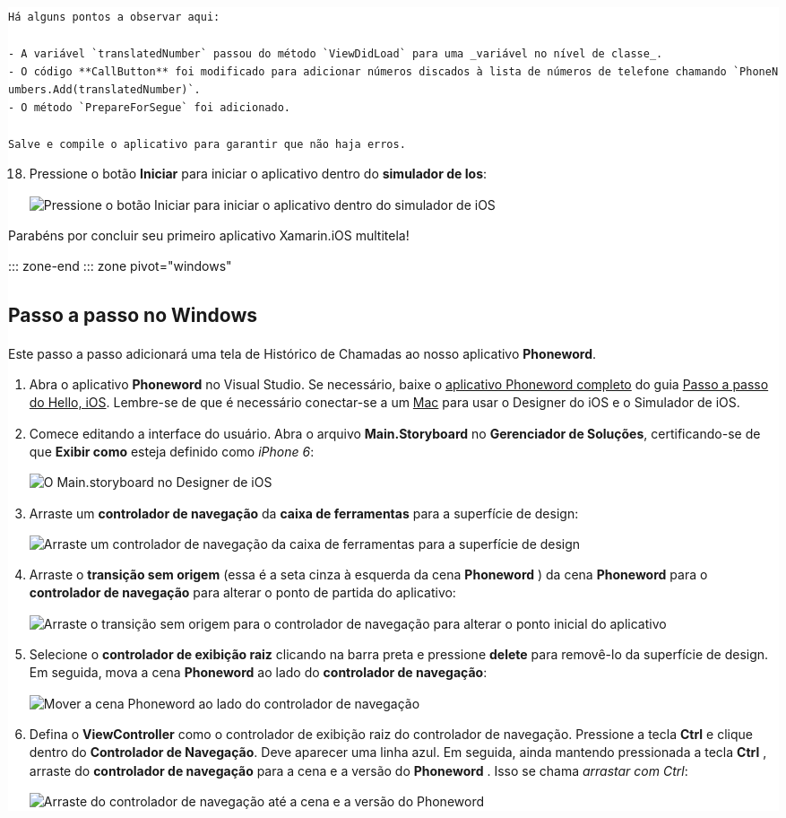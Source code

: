     Há alguns pontos a observar aqui:

    - A variável `translatedNumber` passou do método `ViewDidLoad` para uma _variável no nível de classe_.
    - O código **CallButton** foi modificado para adicionar números discados à lista de números de telefone chamando `PhoneNumbers.Add(translatedNumber)`.
    - O método `PrepareForSegue` foi adicionado.

    Salve e compile o aplicativo para garantir que não haja erros.

18. Pressione o botão **Iniciar** para iniciar o aplicativo dentro do **simulador de Ios**:

    ![Pressione o botão Iniciar para iniciar o aplicativo dentro do simulador de iOS](hello-ios-multiscreen-quickstart-images/19.png)

Parabéns por concluir seu primeiro aplicativo Xamarin.iOS multitela!

::: zone-end
::: zone pivot="windows"

## <a name="walkthrough-on-windows"></a>Passo a passo no Windows

Este passo a passo adicionará uma tela de Histórico de Chamadas ao nosso aplicativo **Phoneword**.

1. Abra o aplicativo **Phoneword** no Visual Studio. Se necessário, baixe o [aplicativo Phoneword completo](https://docs.microsoft.com/samples/xamarin/ios-samples/hello-ios) do guia [Passo a passo do Hello, iOS](~/ios/get-started/hello-ios/index.md). Lembre-se de que é necessário conectar-se a um [Mac](~/ios/get-started/installation/windows/connecting-to-mac/index.md) para usar o Designer do iOS e o Simulador de iOS.

2. Comece editando a interface do usuário. Abra o arquivo **Main.Storyboard** no **Gerenciador de Soluções**, certificando-se de que **Exibir como** esteja definido como _iPhone 6_:

    ![O Main.storyboard no Designer de iOS](hello-ios-multiscreen-quickstart-images/image1.png)

3. Arraste um **controlador de navegação** da **caixa de ferramentas** para a superfície de design:

    ![Arraste um controlador de navegação da caixa de ferramentas para a superfície de design](hello-ios-multiscreen-quickstart-images/image2.png)

4. Arraste o **transição sem origem** (essa é a seta cinza à esquerda da cena **Phoneword** ) da cena **Phoneword** para o **controlador de navegação** para alterar o ponto de partida do aplicativo:

    ![Arraste o transição sem origem para o controlador de navegação para alterar o ponto inicial do aplicativo](hello-ios-multiscreen-quickstart-images/image3.png)

5. Selecione o **controlador de exibição raiz** clicando na barra preta e pressione **delete** para removê-lo da superfície de design.
  Em seguida, mova a cena **Phoneword** ao lado do **controlador de navegação**:

    ![Mover a cena Phoneword ao lado do controlador de navegação](hello-ios-multiscreen-quickstart-images/image4.png)

6. Defina o **ViewController** como o controlador de exibição raiz do controlador de navegação. Pressione a tecla **Ctrl** e clique dentro do **Controlador de Navegação**. Deve aparecer uma linha azul. Em seguida, ainda mantendo pressionada a tecla **Ctrl** , arraste do **controlador de navegação** para a cena e a versão do **Phoneword** . Isso se chama _arrastar com Ctrl_:

    ![Arraste do controlador de navegação até a cena e a versão do Phoneword](hello-ios-multiscreen-quickstart-images/image5.png)
